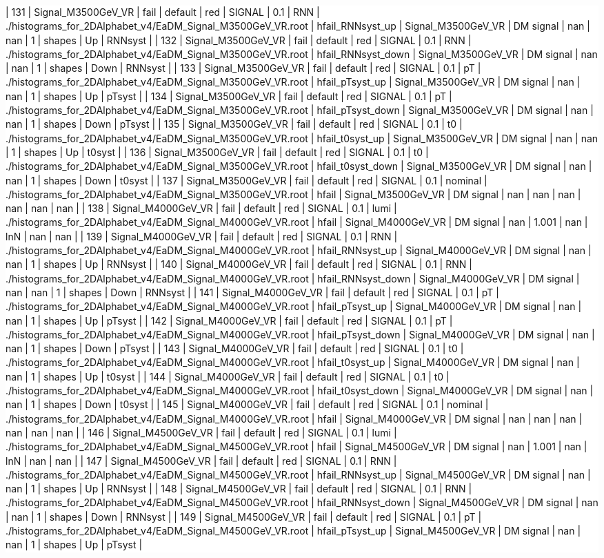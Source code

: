 | 131 | Signal_M3500GeV_VR | fail     | default   | red     | SIGNAL         |     0.1 | RNN         | ./histograms_for_2DAlphabet_v4/EaDM_Signal_M3500GeV_VR.root | hfail_RNNsyst_up   | Signal_M3500GeV_VR | DM signal       |           nan | nan     |        1 | shapes      | Up          | RNNsyst           |
| 132 | Signal_M3500GeV_VR | fail     | default   | red     | SIGNAL         |     0.1 | RNN         | ./histograms_for_2DAlphabet_v4/EaDM_Signal_M3500GeV_VR.root | hfail_RNNsyst_down | Signal_M3500GeV_VR | DM signal       |           nan | nan     |        1 | shapes      | Down        | RNNsyst           |
| 133 | Signal_M3500GeV_VR | fail     | default   | red     | SIGNAL         |     0.1 | pT          | ./histograms_for_2DAlphabet_v4/EaDM_Signal_M3500GeV_VR.root | hfail_pTsyst_up    | Signal_M3500GeV_VR | DM signal       |           nan | nan     |        1 | shapes      | Up          | pTsyst            |
| 134 | Signal_M3500GeV_VR | fail     | default   | red     | SIGNAL         |     0.1 | pT          | ./histograms_for_2DAlphabet_v4/EaDM_Signal_M3500GeV_VR.root | hfail_pTsyst_down  | Signal_M3500GeV_VR | DM signal       |           nan | nan     |        1 | shapes      | Down        | pTsyst            |
| 135 | Signal_M3500GeV_VR | fail     | default   | red     | SIGNAL         |     0.1 | t0          | ./histograms_for_2DAlphabet_v4/EaDM_Signal_M3500GeV_VR.root | hfail_t0syst_up    | Signal_M3500GeV_VR | DM signal       |           nan | nan     |        1 | shapes      | Up          | t0syst            |
| 136 | Signal_M3500GeV_VR | fail     | default   | red     | SIGNAL         |     0.1 | t0          | ./histograms_for_2DAlphabet_v4/EaDM_Signal_M3500GeV_VR.root | hfail_t0syst_down  | Signal_M3500GeV_VR | DM signal       |           nan | nan     |        1 | shapes      | Down        | t0syst            |
| 137 | Signal_M3500GeV_VR | fail     | default   | red     | SIGNAL         |     0.1 | nominal     | ./histograms_for_2DAlphabet_v4/EaDM_Signal_M3500GeV_VR.root | hfail              | Signal_M3500GeV_VR | DM signal       |           nan | nan     |      nan | nan         | nan         | nan               |
| 138 | Signal_M4000GeV_VR | fail     | default   | red     | SIGNAL         |     0.1 | lumi        | ./histograms_for_2DAlphabet_v4/EaDM_Signal_M4000GeV_VR.root | hfail              | Signal_M4000GeV_VR | DM signal       |           nan |   1.001 |      nan | lnN         | nan         | nan               |
| 139 | Signal_M4000GeV_VR | fail     | default   | red     | SIGNAL         |     0.1 | RNN         | ./histograms_for_2DAlphabet_v4/EaDM_Signal_M4000GeV_VR.root | hfail_RNNsyst_up   | Signal_M4000GeV_VR | DM signal       |           nan | nan     |        1 | shapes      | Up          | RNNsyst           |
| 140 | Signal_M4000GeV_VR | fail     | default   | red     | SIGNAL         |     0.1 | RNN         | ./histograms_for_2DAlphabet_v4/EaDM_Signal_M4000GeV_VR.root | hfail_RNNsyst_down | Signal_M4000GeV_VR | DM signal       |           nan | nan     |        1 | shapes      | Down        | RNNsyst           |
| 141 | Signal_M4000GeV_VR | fail     | default   | red     | SIGNAL         |     0.1 | pT          | ./histograms_for_2DAlphabet_v4/EaDM_Signal_M4000GeV_VR.root | hfail_pTsyst_up    | Signal_M4000GeV_VR | DM signal       |           nan | nan     |        1 | shapes      | Up          | pTsyst            |
| 142 | Signal_M4000GeV_VR | fail     | default   | red     | SIGNAL         |     0.1 | pT          | ./histograms_for_2DAlphabet_v4/EaDM_Signal_M4000GeV_VR.root | hfail_pTsyst_down  | Signal_M4000GeV_VR | DM signal       |           nan | nan     |        1 | shapes      | Down        | pTsyst            |
| 143 | Signal_M4000GeV_VR | fail     | default   | red     | SIGNAL         |     0.1 | t0          | ./histograms_for_2DAlphabet_v4/EaDM_Signal_M4000GeV_VR.root | hfail_t0syst_up    | Signal_M4000GeV_VR | DM signal       |           nan | nan     |        1 | shapes      | Up          | t0syst            |
| 144 | Signal_M4000GeV_VR | fail     | default   | red     | SIGNAL         |     0.1 | t0          | ./histograms_for_2DAlphabet_v4/EaDM_Signal_M4000GeV_VR.root | hfail_t0syst_down  | Signal_M4000GeV_VR | DM signal       |           nan | nan     |        1 | shapes      | Down        | t0syst            |
| 145 | Signal_M4000GeV_VR | fail     | default   | red     | SIGNAL         |     0.1 | nominal     | ./histograms_for_2DAlphabet_v4/EaDM_Signal_M4000GeV_VR.root | hfail              | Signal_M4000GeV_VR | DM signal       |           nan | nan     |      nan | nan         | nan         | nan               |
| 146 | Signal_M4500GeV_VR | fail     | default   | red     | SIGNAL         |     0.1 | lumi        | ./histograms_for_2DAlphabet_v4/EaDM_Signal_M4500GeV_VR.root | hfail              | Signal_M4500GeV_VR | DM signal       |           nan |   1.001 |      nan | lnN         | nan         | nan               |
| 147 | Signal_M4500GeV_VR | fail     | default   | red     | SIGNAL         |     0.1 | RNN         | ./histograms_for_2DAlphabet_v4/EaDM_Signal_M4500GeV_VR.root | hfail_RNNsyst_up   | Signal_M4500GeV_VR | DM signal       |           nan | nan     |        1 | shapes      | Up          | RNNsyst           |
| 148 | Signal_M4500GeV_VR | fail     | default   | red     | SIGNAL         |     0.1 | RNN         | ./histograms_for_2DAlphabet_v4/EaDM_Signal_M4500GeV_VR.root | hfail_RNNsyst_down | Signal_M4500GeV_VR | DM signal       |           nan | nan     |        1 | shapes      | Down        | RNNsyst           |
| 149 | Signal_M4500GeV_VR | fail     | default   | red     | SIGNAL         |     0.1 | pT          | ./histograms_for_2DAlphabet_v4/EaDM_Signal_M4500GeV_VR.root | hfail_pTsyst_up    | Signal_M4500GeV_VR | DM signal       |           nan | nan     |        1 | shapes      | Up          | pTsyst            |